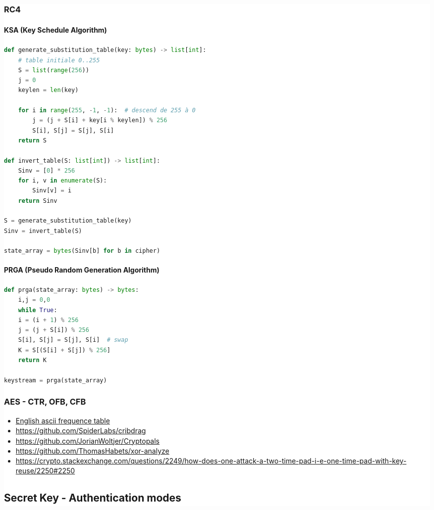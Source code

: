 ### RC4

#### KSA (Key Schedule Algorithm)

```py
def generate_substitution_table(key: bytes) -> list[int]:
    # table initiale 0..255
    S = list(range(256))
    j = 0
    keylen = len(key)

    for i in range(255, -1, -1):  # descend de 255 à 0
        j = (j + S[i] + key[i % keylen]) % 256
        S[i], S[j] = S[j], S[i]
    return S

def invert_table(S: list[int]) -> list[int]:
    Sinv = [0] * 256
    for i, v in enumerate(S):
        Sinv[v] = i
    return Sinv

S = generate_substitution_table(key)
Sinv = invert_table(S)

state_array = bytes(Sinv[b] for b in cipher)
```

#### PRGA (Pseudo Random Generation Algorithm)

```py
def prga(state_array: bytes) -> bytes:
	i,j = 0,0
	while True:
	i = (i + 1) % 256
	j = (j + S[i]) % 256
	S[i], S[j] = S[j], S[i]  # swap
	K = S[(S[i] + S[j]) % 256]
	return K
	
keystream = prga(state_array)
```

### AES - CTR, OFB, CFB

- [English ascii frequence table](http://www.fitaly.com/board/domper3/posts/136.html)
- https://github.com/SpiderLabs/cribdrag
- https://github.com/JorianWoltjer/Cryptopals
- https://github.com/ThomasHabets/xor-analyze
- https://crypto.stackexchange.com/questions/2249/how-does-one-attack-a-two-time-pad-i-e-one-time-pad-with-key-reuse/2250#2250

## Secret Key - Authentication modes

